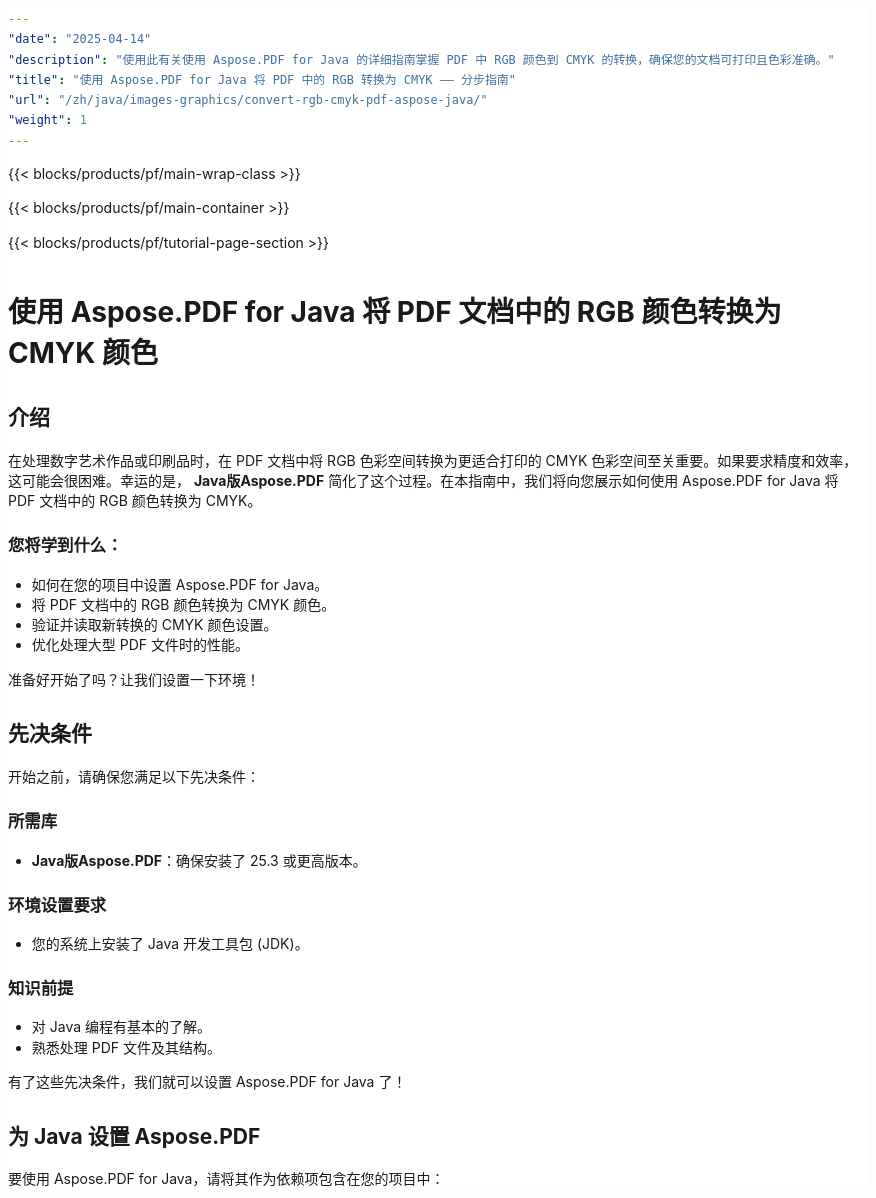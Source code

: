```yaml
---
"date": "2025-04-14"
"description": "使用此有关使用 Aspose.PDF for Java 的详细指南掌握 PDF 中 RGB 颜色到 CMYK 的转换，确保您的文档可打印且色彩准确。"
"title": "使用 Aspose.PDF for Java 将 PDF 中的 RGB 转换为 CMYK —— 分步指南"
"url": "/zh/java/images-graphics/convert-rgb-cmyk-pdf-aspose-java/"
"weight": 1
---
```


{{< blocks/products/pf/main-wrap-class >}}

{{< blocks/products/pf/main-container >}}

{{< blocks/products/pf/tutorial-page-section >}}
# 使用 Aspose.PDF for Java 将 PDF 文档中的 RGB 颜色转换为 CMYK 颜色

## 介绍

在处理数字艺术作品或印刷品时，在 PDF 文档中将 RGB 色彩空间转换为更适合打印的 CMYK 色彩空间至关重要。如果要求精度和效率，这可能会很困难。幸运的是， **Java版Aspose.PDF** 简化了这个过程。在本指南中，我们将向您展示如何使用 Aspose.PDF for Java 将 PDF 文档中的 RGB 颜色转换为 CMYK。

### 您将学到什么：
- 如何在您的项目中设置 Aspose.PDF for Java。
- 将 PDF 文档中的 RGB 颜色转换为 CMYK 颜色。
- 验证并读取新转换的 CMYK 颜色设置。
- 优化处理大型 PDF 文件时的性能。

准备好开始了吗？让我们设置一下环境！

## 先决条件

开始之前，请确保您满足以下先决条件：

### 所需库
- **Java版Aspose.PDF**：确保安装了 25.3 或更高版本。

### 环境设置要求
- 您的系统上安装了 Java 开发工具包 (JDK)。

### 知识前提
- 对 Java 编程有基本的了解。
- 熟悉处理 PDF 文件及其结构。

有了这些先决条件，我们就可以设置 Aspose.PDF for Java 了！

## 为 Java 设置 Aspose.PDF

要使用 Aspose.PDF for Java，请将其作为依赖项包含在您的项目中：
